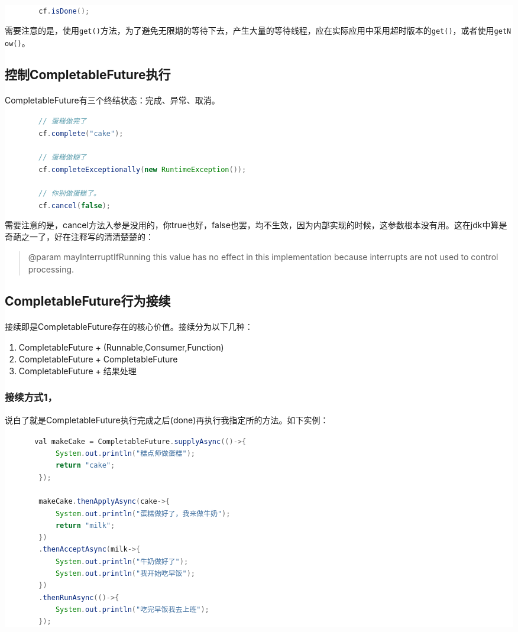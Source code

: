 ```java
        cf.isDone();
```

需要注意的是，使用`get()`方法，为了避免无限期的等待下去，产生大量的等待线程，应在实际应用中采用超时版本的`get()`，或者使用`getNow()`。


## 控制CompletableFuture执行

CompletableFuture有三个终结状态：完成、异常、取消。

```java
        // 蛋糕做完了
        cf.complete("cake");

        // 蛋糕做糊了
        cf.completeExceptionally(new RuntimeException());

        // 你别做蛋糕了。
        cf.cancel(false);
```

需要注意的是，cancel方法入参是没用的，你true也好，false也罢，均不生效，因为内部实现的时候，这参数根本没有用。这在jdk中算是奇葩之一了，好在注释写的清清楚楚的：

> @param mayInterruptIfRunning this value has no effect in this
> implementation because interrupts are not used to control
> processing.

## CompletableFuture行为接续

接续即是CompletableFuture存在的核心价值。接续分为以下几种：

1. CompletableFuture + (Runnable,Consumer,Function)
2. CompletableFuture + CompletableFuture
3. CompletableFuture + 结果处理

### 接续方式1，

说白了就是CompletableFuture执行完成之后(done)再执行我指定所的方法。如下实例：

```java
       val makeCake = CompletableFuture.supplyAsync(()->{
            System.out.println("糕点师做蛋糕");
            return "cake";
        });

        makeCake.thenApplyAsync(cake->{
            System.out.println("蛋糕做好了，我来做牛奶");
            return "milk";
        })
        .thenAcceptAsync(milk->{
            System.out.println("牛奶做好了");
            System.out.println("我开始吃早饭");
        })
        .thenRunAsync(()->{
            System.out.println("吃完早饭我去上班");
        });
```
